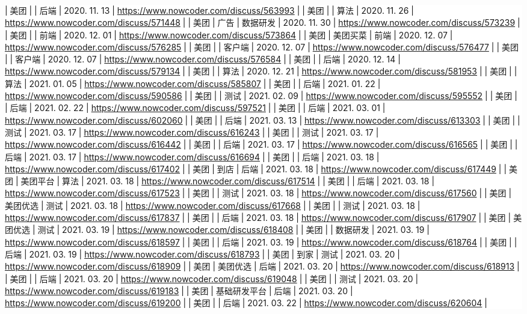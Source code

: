 | 美团 |        | 后端   | 2020. 11. 13 | <https://www.nowcoder.com/discuss/563993>                         |
| 美团 |        | 算法   | 2020. 11. 26 | <https://www.nowcoder.com/discuss/571448>                         |
| 美团 | 广告     | 数据研发 | 2020. 11. 30 | <https://www.nowcoder.com/discuss/573239>                         |
| 美团 |        | 前端   | 2020. 12. 01 | <https://www.nowcoder.com/discuss/573864>                         |
| 美团 | 美团买菜   | 前端   | 2020. 12. 07 | <https://www.nowcoder.com/discuss/576285>                         |
| 美团 |        | 客户端  | 2020. 12. 07 | <https://www.nowcoder.com/discuss/576477>                         |
| 美团 |        | 客户端  | 2020. 12. 07 | <https://www.nowcoder.com/discuss/576584>                         |
| 美团 |        | 后端   | 2020. 12. 14 | <https://www.nowcoder.com/discuss/579134>                         |
| 美团 |        | 算法   | 2020. 12. 21 | <https://www.nowcoder.com/discuss/581953>                         |
| 美团 |        | 算法   | 2021. 01. 05 | <https://www.nowcoder.com/discuss/585807>                         |
| 美团 |        | 后端   | 2021. 01. 22 | <https://www.nowcoder.com/discuss/590586>                         |
| 美团 |        | 测试   | 2021. 02. 09 | <https://www.nowcoder.com/discuss/595552>                         |
| 美团 |        | 后端   | 2021. 02. 22 | <https://www.nowcoder.com/discuss/597521>                         |
| 美团 |        | 后端   | 2021. 03. 01 | <https://www.nowcoder.com/discuss/602060>                         |
| 美团 |        | 后端   | 2021. 03. 13 | <https://www.nowcoder.com/discuss/613303>                         |
| 美团 |        | 测试   | 2021. 03. 17 | <https://www.nowcoder.com/discuss/616243>                         |
| 美团 |        | 测试   | 2021. 03. 17 | <https://www.nowcoder.com/discuss/616442>                         |
| 美团 |        | 后端   | 2021. 03. 17 | <https://www.nowcoder.com/discuss/616565>                         |
| 美团 |        | 后端   | 2021. 03. 17 | <https://www.nowcoder.com/discuss/616694>                         |
| 美团 |        | 后端   | 2021. 03. 18 | <https://www.nowcoder.com/discuss/617402>                         |
| 美团 | 到店     | 后端   | 2021. 03. 18 | <https://www.nowcoder.com/discuss/617449>                         |
| 美团 | 美团平台   | 算法   | 2021. 03. 18 | <https://www.nowcoder.com/discuss/617514>                         |
| 美团 |        | 后端   | 2021. 03. 18 | <https://www.nowcoder.com/discuss/617523>                         |
| 美团 |        | 测试   | 2021. 03. 18 | <https://www.nowcoder.com/discuss/617560>                         |
| 美团 | 美团优选   | 测试   | 2021. 03. 18 | <https://www.nowcoder.com/discuss/617668>                         |
| 美团 |        | 测试   | 2021. 03. 18 | <https://www.nowcoder.com/discuss/617837>                         |
| 美团 |        | 后端   | 2021. 03. 18 | <https://www.nowcoder.com/discuss/617907>                         |
| 美团 | 美团优选   | 测试   | 2021. 03. 19 | <https://www.nowcoder.com/discuss/618408>                         |
| 美团 |        | 数据研发 | 2021. 03. 19 | <https://www.nowcoder.com/discuss/618597>                         |
| 美团 |        | 后端   | 2021. 03. 19 | <https://www.nowcoder.com/discuss/618764>                         |
| 美团 |        | 后端   | 2021. 03. 19 | <https://www.nowcoder.com/discuss/618793>                         |
| 美团 | 到家     | 测试   | 2021. 03. 20 | <https://www.nowcoder.com/discuss/618909>                         |
| 美团 | 美团优选   | 后端   | 2021. 03. 20 | <https://www.nowcoder.com/discuss/618913>                         |
| 美团 |        | 后端   | 2021. 03. 20 | <https://www.nowcoder.com/discuss/619048>                         |
| 美团 |        | 测试   | 2021. 03. 20 | <https://www.nowcoder.com/discuss/619183>                         |
| 美团 | 基础研发平台 | 后端   | 2021. 03. 20 | <https://www.nowcoder.com/discuss/619200>                         |
| 美团 |        | 后端   | 2021. 03. 22 | <https://www.nowcoder.com/discuss/620604>                         |